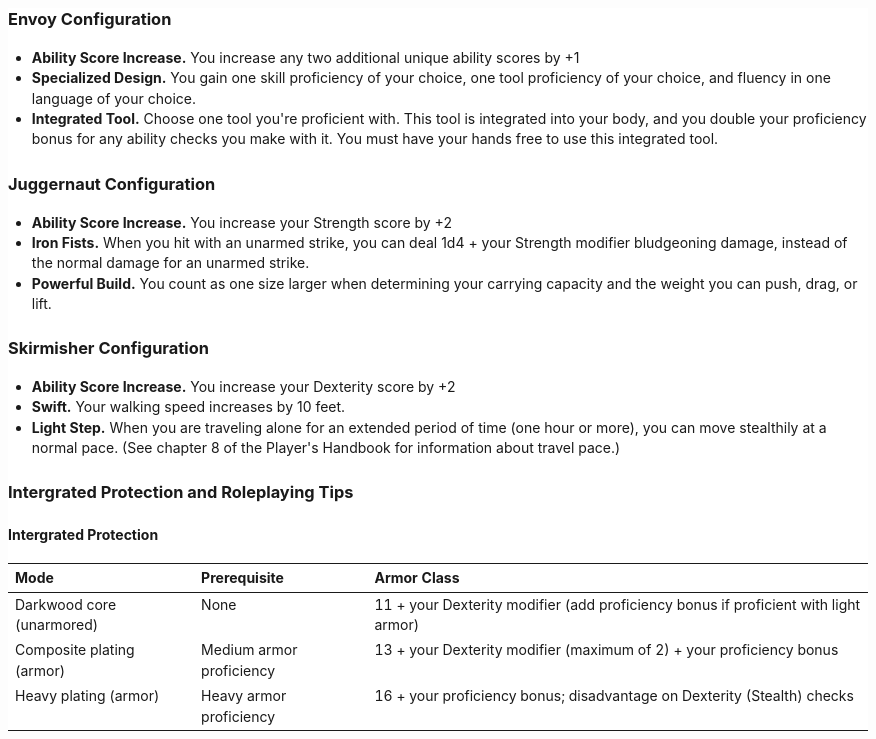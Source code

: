 <div id="Warforged-Envoy">

### Envoy Configuration

</div>

* **Ability Score Increase.** You increase any two additional unique ability scores by +1
* **Specialized Design.** You gain one skill proficiency of your choice, one tool proficiency of your choice, and fluency in one language of your choice.
* **Integrated Tool.** Choose one tool you're proficient with. This tool is integrated into your body, and you double your proficiency bonus for any ability checks you make with it. You must have your hands free to use this integrated tool.

<div id="Warforged-Juggernaut">

### Juggernaut Configuration

</div>

* **Ability Score Increase.** You increase your Strength score by +2
* **Iron Fists.** When you hit with an unarmed strike, you can deal 1d4 + your Strength modifier bludgeoning damage, instead of the normal damage for an unarmed strike.
* **Powerful Build.** You count as one size larger when determining your carrying capacity and the weight you can push, drag, or lift.

<div id="Warforged-Skirmisher">

### Skirmisher Configuration

</div>

* **Ability Score Increase.** You increase your Dexterity score by +2
* **Swift.** Your walking speed increases by 10 feet.
* **Light Step.** When you are traveling alone for an extended period of time (one hour or more), you can move stealthily at a normal pace. (See chapter 8 of the Player's Handbook for information about travel pace.)

<div id="Warforged-AC-RP">

### Intergrated Protection and Roleplaying Tips

</div>

<div id="Warforged-AC-IP">

#### Intergrated Protection

</div>

<div class='classTable smallerRE' style="margin-top:2mm;" id="Warforged-AC-IP-Ref-Table">

| **Mode** | **Prerequisite** | **Armor Class** |
|:--|:--|:--|
| Darkwood core (unarmored) | None | 11 + your Dexterity modifier (add proficiency bonus if proficient with light armor) |
| Composite plating (armor) | Medium armor proficiency | 13 + your Dexterity modifier (maximum of 2) + your proficiency bonus |
| Heavy plating (armor) | Heavy armor proficiency | 16 + your proficiency bonus; disadvantage on Dexterity (Stealth) checks |
